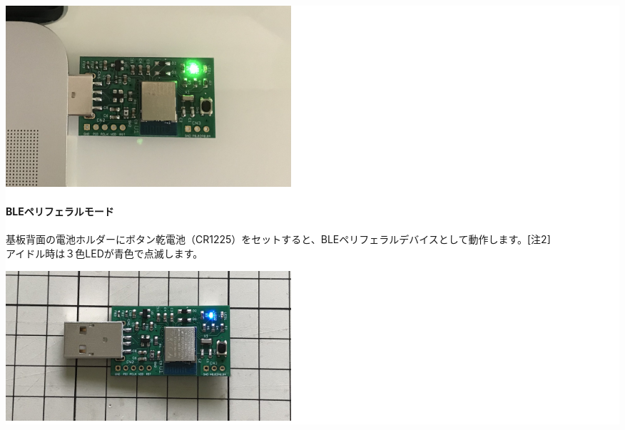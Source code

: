 <img src="../MDBT50Q_Dongle/assets/0017.jpg" width="400">

#### BLEペリフェラルモード

基板背面の電池ホルダーにボタン乾電池（CR1225）をセットすると、BLEペリフェラルデバイスとして動作します。[注2]<br>
アイドル時は３色LEDが青色で点滅します。

<img src="../MDBT50Q_Dongle/assets/0018.jpg" width="400">

